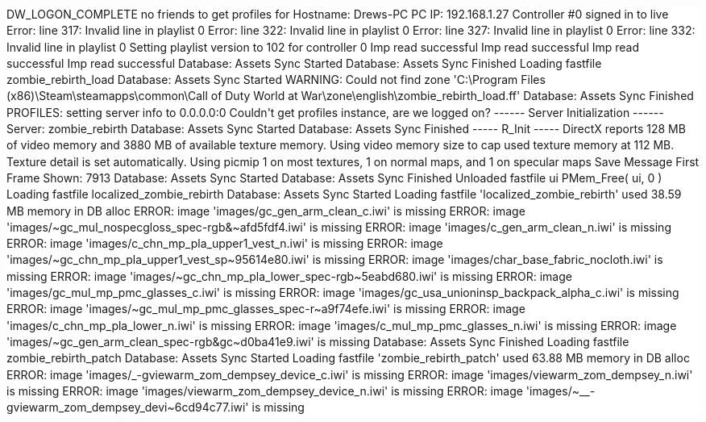 DW_LOGON_COMPLETE
no friends to get profiles for
Hostname: Drews-PC
PC IP: 192.168.1.27
Controller #0 signed in to live
Error: line 317: Invalid line in playlist 0
Error: line 322: Invalid line in playlist 0
Error: line 327: Invalid line in playlist 0
Error: line 332: Invalid line in playlist 0
Setting playlist version to 102 for controller 0
Imp read successful
Imp read successful
Imp read successful
Imp read successful
Database: Assets Sync Started
Database: Assets Sync Finished
Loading fastfile zombie_rebirth_load
Database: Assets Sync Started
WARNING: Could not find zone &#39;C:\Program Files (x86)\Steam\steamapps\common\Call of Duty World at 
War\zone\english\zombie_rebirth_load.ff&#39;
Database: Assets Sync Finished
PROFILES: setting server info to 0.0.0.0:0
Couldn&#39;t get profiles instance, are we logged on?
------ Server Initialization ------
Server: zombie_rebirth
Database: Assets Sync Started
Database: Assets Sync Finished
----- R_Init -----
DirectX reports 128 MB of video memory and 3880 MB of available texture memory.
Using video memory size to cap used texture memory at 112 MB.
Texture detail is set automatically.
Using picmip 1 on most textures, 1 on normal maps, and 1 on specular maps
Save Message First Frame Shown: 7913
Database: Assets Sync Started
Database: Assets Sync Finished
Unloaded fastfile ui
PMem_Free( ui, 0 )
Loading fastfile localized_zombie_rebirth
Database: Assets Sync Started
Loading fastfile &#39;localized_zombie_rebirth&#39;
used 38.59 MB memory in DB alloc
ERROR: image &#39;images/gc_gen_arm_clean_c.iwi&#39; is missing
ERROR: image &#39;images/~gc_mul_nospecgloss_spec-rgb&amp;~afd5fdf4.iwi&#39; is missing
ERROR: image &#39;images/c_gen_arm_clean_n.iwi&#39; is missing
ERROR: image &#39;images/c_chn_mp_pla_upper1_vest_n.iwi&#39; is missing
ERROR: image &#39;images/~gc_chn_mp_pla_upper1_vest_sp~95614e80.iwi&#39; is missing
ERROR: image &#39;images/char_base_fabric_nocloth.iwi&#39; is missing
ERROR: image &#39;images/~gc_chn_mp_pla_lower_spec-rgb~5eabd680.iwi&#39; is missing
ERROR: image &#39;images/gc_mul_mp_pmc_glasses_c.iwi&#39; is missing
ERROR: image &#39;images/gc_usa_unioninsp_backpack_alpha_c.iwi&#39; is missing
ERROR: image &#39;images/~gc_mul_mp_pmc_glasses_spec-r~a9f74efe.iwi&#39; is missing
ERROR: image &#39;images/c_chn_mp_pla_lower_n.iwi&#39; is missing
ERROR: image &#39;images/c_mul_mp_pmc_glasses_n.iwi&#39; is missing
ERROR: image &#39;images/~gc_gen_arm_clean_spec-rgb&amp;gc~d0ba41e9.iwi&#39; is missing
Database: Assets Sync Finished
Loading fastfile zombie_rebirth_patch
Database: Assets Sync Started
Loading fastfile &#39;zombie_rebirth_patch&#39;
used 63.88 MB memory in DB alloc
ERROR: image &#39;images/_-gviewarm_zom_dempsey_device_c.iwi&#39; is missing
ERROR: image &#39;images/viewarm_zom_dempsey_n.iwi&#39; is missing
ERROR: image &#39;images/viewarm_zom_dempsey_device_n.iwi&#39; is missing
ERROR: image &#39;images/~__-gviewarm_zom_dempsey_devi~6cd94c77.iwi&#39; is missing